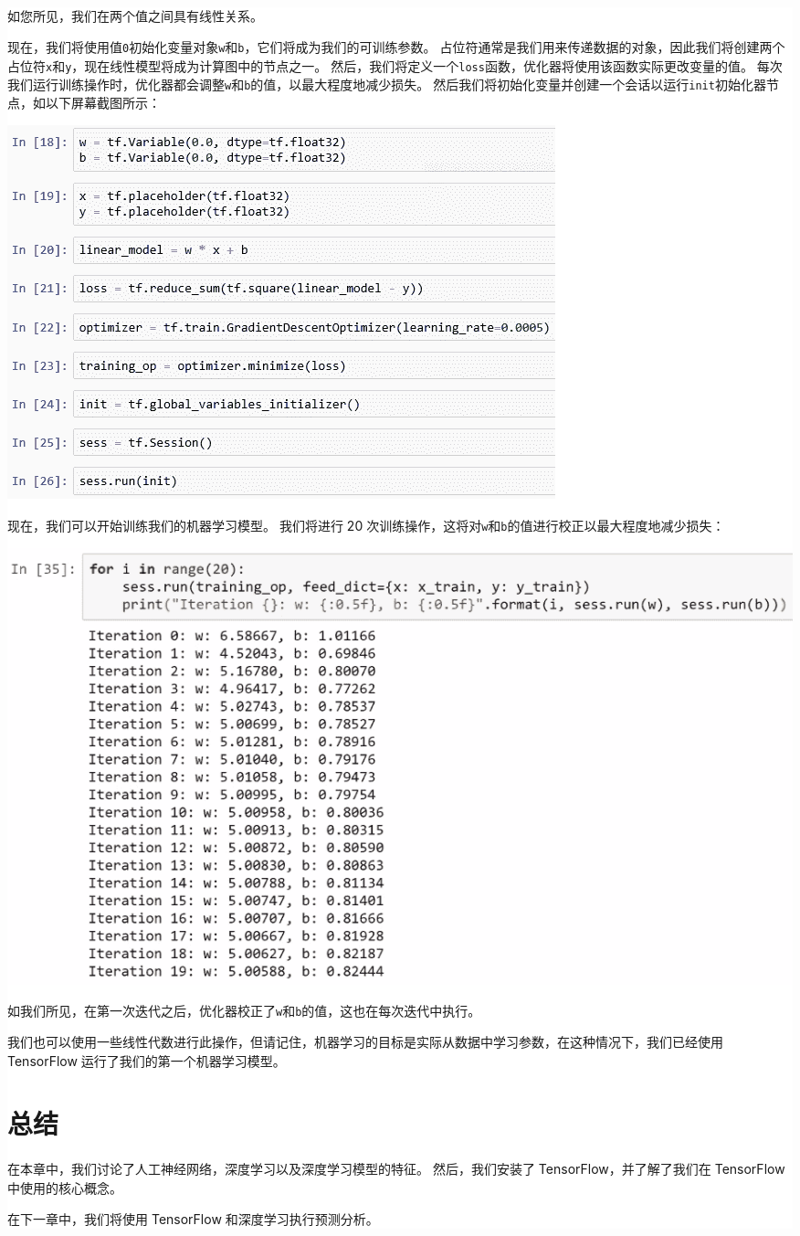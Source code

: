 如您所见，我们在两个值之间具有线性关系。

现在，我们将使用值`0`初始化变量对象`w`和`b`，它们将成为我们的可训练参数。 占位符通常是我们用来传递数据的对象，因此我们将创建两个占位符`x`和`y`，现在线性模型将成为计算图中的节点之一。 然后，我们将定义一个`loss`函数，优化器将使用该函数实际更改变量的值。 每次我们运行训练操作时，优化器都会调整`w`和`b`的值，以最大程度地减少损失。 然后我们将初始化变量并创建一个会话以运行`init`初始化器节点，如以下屏幕截图所示：

![](img/ba6befb8-56cb-4e28-b2eb-f0a824fec4ac.png)

现在，我们可以开始训练我们的机器学习模型。 我们将进行 20 次训练操作，这将对`w`和`b`的值进行校正以最大程度地减少损失：

![](img/fb974a24-7293-41d3-a968-b0adf65204e8.png)

如我们所见，在第一次迭代之后，优化器校正了`w`和`b`的值，这也在每次迭代中执行。

我们也可以使用一些线性代数进行此操作，但请记住，机器学习的目标是实际从数据中学习参数，在这种情况下，我们已经使用 TensorFlow 运行了我们的第一个机器学习模型。

# 总结

在本章中，我们讨论了人工神经网络，深度学习以及深度学习模型的特征。 然后，我们安装了 TensorFlow，并了解了我们在 TensorFlow 中使用的核心概念。

在下一章中，我们将使用 TensorFlow 和深度学习执行预测分析。